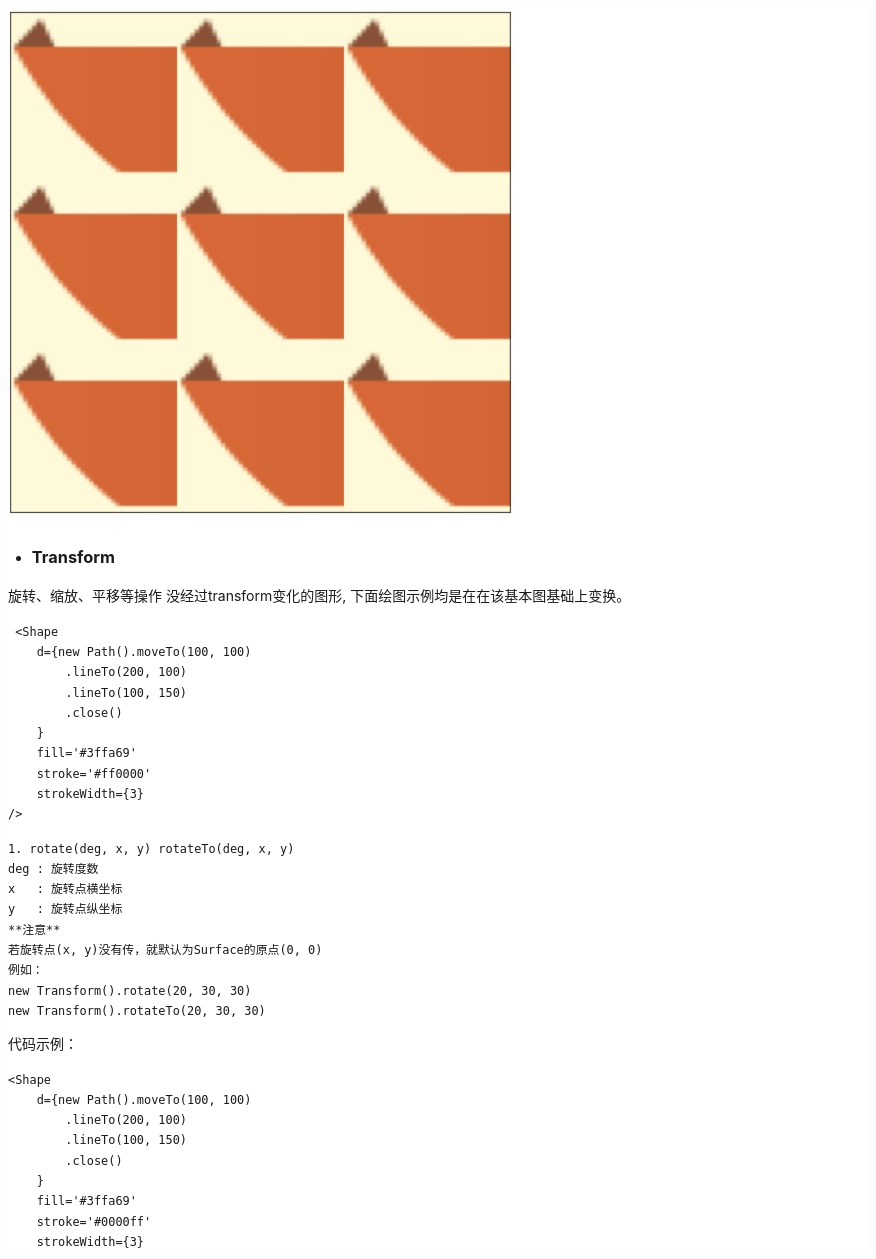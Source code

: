 ![Pattern-ios绘图](./images/pattern.jpg)
- ### Transform
旋转、缩放、平移等操作
没经过transform变化的图形, 下面绘图示例均是在在该基本图基础上变换。
```
 <Shape 
    d={new Path().moveTo(100, 100)
        .lineTo(200, 100)
        .lineTo(100, 150)
        .close()
    }
    fill='#3ffa69'
    stroke='#ff0000'
    strokeWidth={3}
/>
```
```
1. rotate(deg, x, y) rotateTo(deg, x, y)
deg : 旋转度数
x   : 旋转点横坐标
y   : 旋转点纵坐标
**注意**
若旋转点(x, y)没有传，就默认为Surface的原点(0, 0)
例如： 
new Transform().rotate(20, 30, 30)
new Transform().rotateTo(20, 30, 30)

```
代码示例：
```
<Shape 
    d={new Path().moveTo(100, 100)
        .lineTo(200, 100)
        .lineTo(100, 150)
        .close()
    }
    fill='#3ffa69'
    stroke='#0000ff'
    strokeWidth={3}
```
